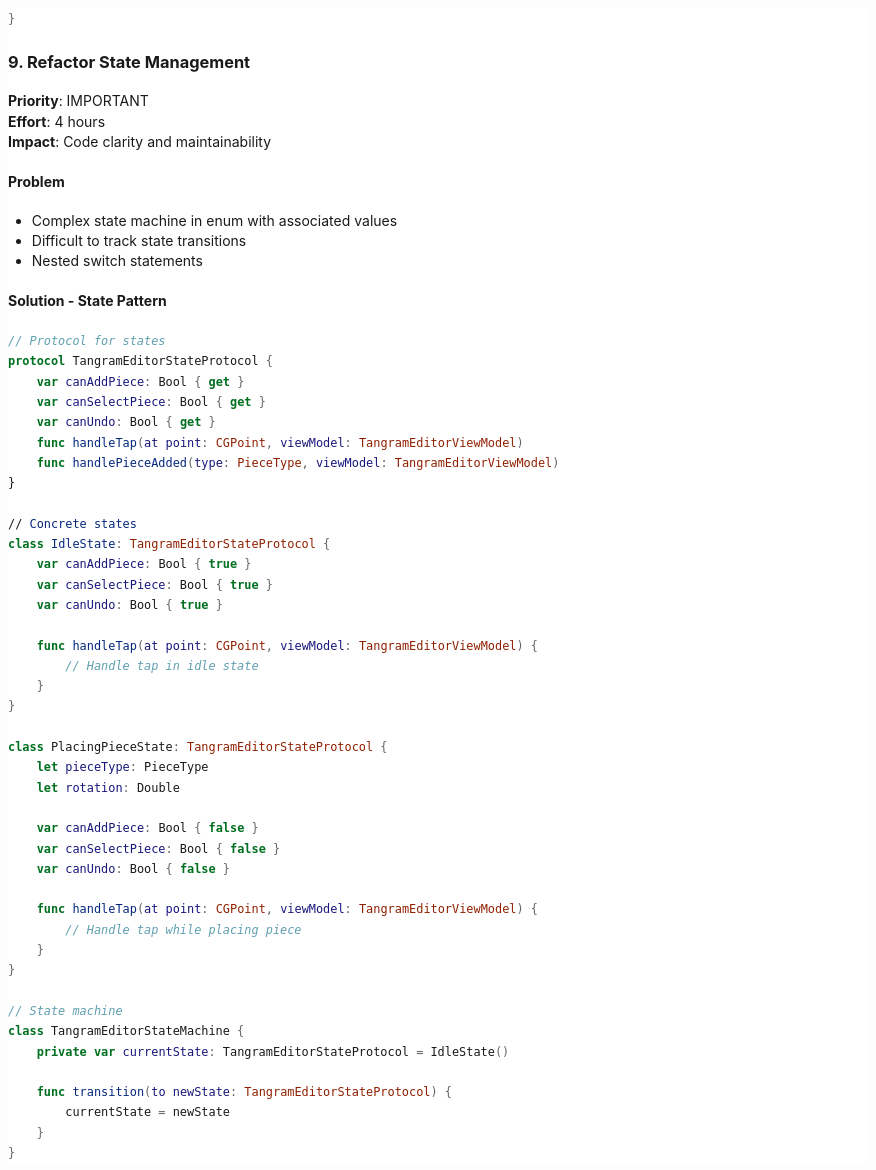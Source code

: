 ```swift
}
```

### 9. Refactor State Management
**Priority**: IMPORTANT  
**Effort**: 4 hours  
**Impact**: Code clarity and maintainability

#### Problem
- Complex state machine in enum with associated values
- Difficult to track state transitions
- Nested switch statements

#### Solution - State Pattern
```swift
// Protocol for states
protocol TangramEditorStateProtocol {
    var canAddPiece: Bool { get }
    var canSelectPiece: Bool { get }
    var canUndo: Bool { get }
    func handleTap(at point: CGPoint, viewModel: TangramEditorViewModel)
    func handlePieceAdded(type: PieceType, viewModel: TangramEditorViewModel)
}

// Concrete states
class IdleState: TangramEditorStateProtocol {
    var canAddPiece: Bool { true }
    var canSelectPiece: Bool { true }
    var canUndo: Bool { true }
    
    func handleTap(at point: CGPoint, viewModel: TangramEditorViewModel) {
        // Handle tap in idle state
    }
}

class PlacingPieceState: TangramEditorStateProtocol {
    let pieceType: PieceType
    let rotation: Double
    
    var canAddPiece: Bool { false }
    var canSelectPiece: Bool { false }
    var canUndo: Bool { false }
    
    func handleTap(at point: CGPoint, viewModel: TangramEditorViewModel) {
        // Handle tap while placing piece
    }
}

// State machine
class TangramEditorStateMachine {
    private var currentState: TangramEditorStateProtocol = IdleState()
    
    func transition(to newState: TangramEditorStateProtocol) {
        currentState = newState
    }
}
```
